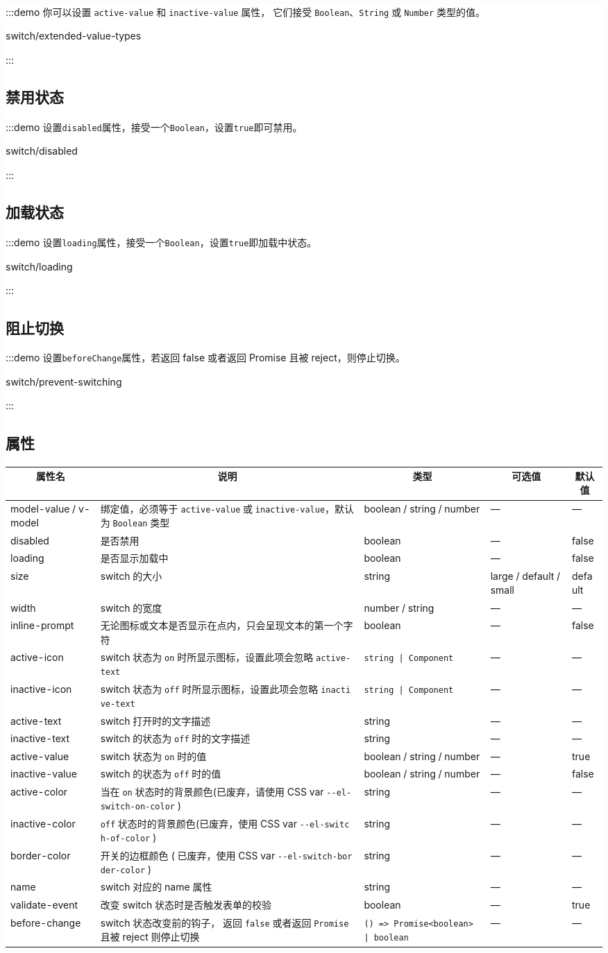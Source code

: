 :::demo 你可以设置 `active-value` 和 `inactive-value` 属性， 它们接受 `Boolean`、`String` 或 `Number` 类型的值。

switch/extended-value-types

:::

## 禁用状态

:::demo 设置`disabled`属性，接受一个`Boolean`，设置`true`即可禁用。

switch/disabled

:::

## 加载状态

:::demo 设置`loading`属性，接受一个`Boolean`，设置`true`即加载中状态。

switch/loading

:::

## 阻止切换

:::demo 设置`beforeChange`属性，若返回 false 或者返回 Promise 且被 reject，则停止切换。

switch/prevent-switching

:::

## 属性

| 属性名                | 说明                                                                             | 类型                                | 可选值                  | 默认值  |
| --------------------- | -------------------------------------------------------------------------------- | ----------------------------------- | ----------------------- | ------- |
| model-value / v-model | 绑定值，必须等于 `active-value` 或 `inactive-value`，默认为 `Boolean` 类型       | boolean / string / number           | —                       | —       |
| disabled              | 是否禁用                                                                         | boolean                             | —                       | false   |
| loading               | 是否显示加载中                                                                   | boolean                             | —                       | false   |
| size                  | switch 的大小                                                                    | string                              | large / default / small | default |
| width                 | switch 的宽度                                                                    | number / string                     | —                       | —       |
| inline-prompt         | 无论图标或文本是否显示在点内，只会呈现文本的第一个字符                           | boolean                             | —                       | false   |
| active-icon           | switch 状态为 `on` 时所显示图标，设置此项会忽略 `active-text`                    | `string \| Component`               | —                       | —       |
| inactive-icon         | switch 状态为 `off` 时所显示图标，设置此项会忽略 `inactive-text`                 | `string \| Component`               | —                       | —       |
| active-text           | switch 打开时的文字描述                                                          | string                              | —                       | —       |
| inactive-text         | switch 的状态为 `off` 时的文字描述                                               | string                              | —                       | —       |
| active-value          | switch 状态为 `on` 时的值                                                        | boolean / string / number           | —                       | true    |
| inactive-value        | switch 的状态为 `off` 时的值                                                     | boolean / string / number           | —                       | false   |
| active-color          | 当在 `on` 状态时的背景颜色(已废弃，请使用 CSS var `--el-switch-on-color` )       | string                              | —                       | —       |
| inactive-color        | `off` 状态时的背景颜色(已废弃，使用 CSS var `--el-switch-of-color` )             | string                              | —                       | —       |
| border-color          | 开关的边框颜色 ( 已废弃，使用 CSS var `--el-switch-border-color` )               | string                              | —                       | —       |
| name                  | switch 对应的 name 属性                                                          | string                              | —                       | —       |
| validate-event        | 改变 switch 状态时是否触发表单的校验                                             | boolean                             | —                       | true    |
| before-change         | switch 状态改变前的钩子， 返回 `false` 或者返回 `Promise` 且被 reject 则停止切换 | `() => Promise<boolean> \| boolean` | —                       | —       |
